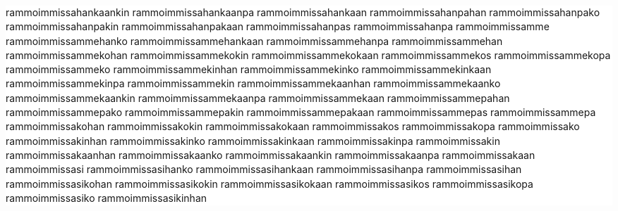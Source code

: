 rammoimmissahankaankin
rammoimmissahankaanpa
rammoimmissahankaan
rammoimmissahanpahan
rammoimmissahanpako
rammoimmissahanpakin
rammoimmissahanpakaan
rammoimmissahanpas
rammoimmissahanpa
rammoimmissamme
rammoimmissammehanko
rammoimmissammehankaan
rammoimmissammehanpa
rammoimmissammehan
rammoimmissammekohan
rammoimmissammekokin
rammoimmissammekokaan
rammoimmissammekos
rammoimmissammekopa
rammoimmissammeko
rammoimmissammekinhan
rammoimmissammekinko
rammoimmissammekinkaan
rammoimmissammekinpa
rammoimmissammekin
rammoimmissammekaanhan
rammoimmissammekaanko
rammoimmissammekaankin
rammoimmissammekaanpa
rammoimmissammekaan
rammoimmissammepahan
rammoimmissammepako
rammoimmissammepakin
rammoimmissammepakaan
rammoimmissammepas
rammoimmissammepa
rammoimmissakohan
rammoimmissakokin
rammoimmissakokaan
rammoimmissakos
rammoimmissakopa
rammoimmissako
rammoimmissakinhan
rammoimmissakinko
rammoimmissakinkaan
rammoimmissakinpa
rammoimmissakin
rammoimmissakaanhan
rammoimmissakaanko
rammoimmissakaankin
rammoimmissakaanpa
rammoimmissakaan
rammoimmissasi
rammoimmissasihanko
rammoimmissasihankaan
rammoimmissasihanpa
rammoimmissasihan
rammoimmissasikohan
rammoimmissasikokin
rammoimmissasikokaan
rammoimmissasikos
rammoimmissasikopa
rammoimmissasiko
rammoimmissasikinhan